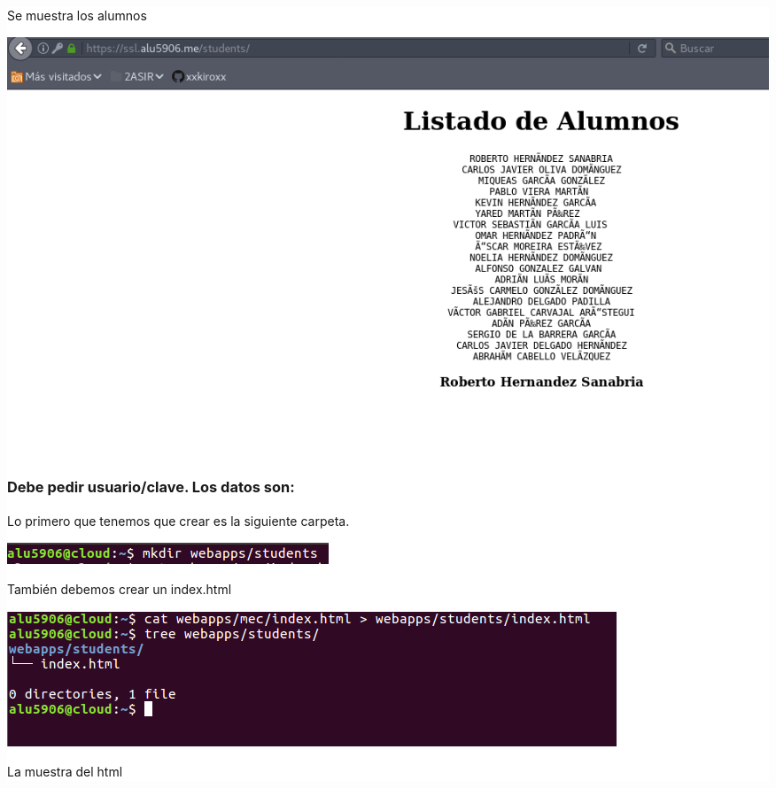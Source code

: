 Se muestra los alumnos

![imagen](img/037.png)

### Debe pedir usuario/clave. Los datos son:<a name="id12"></a>

Lo primero que tenemos que crear es la siguiente carpeta.

![imagen](img/018.png)

También debemos crear un index.html

![imagen](img/019.png)

La muestra del html
